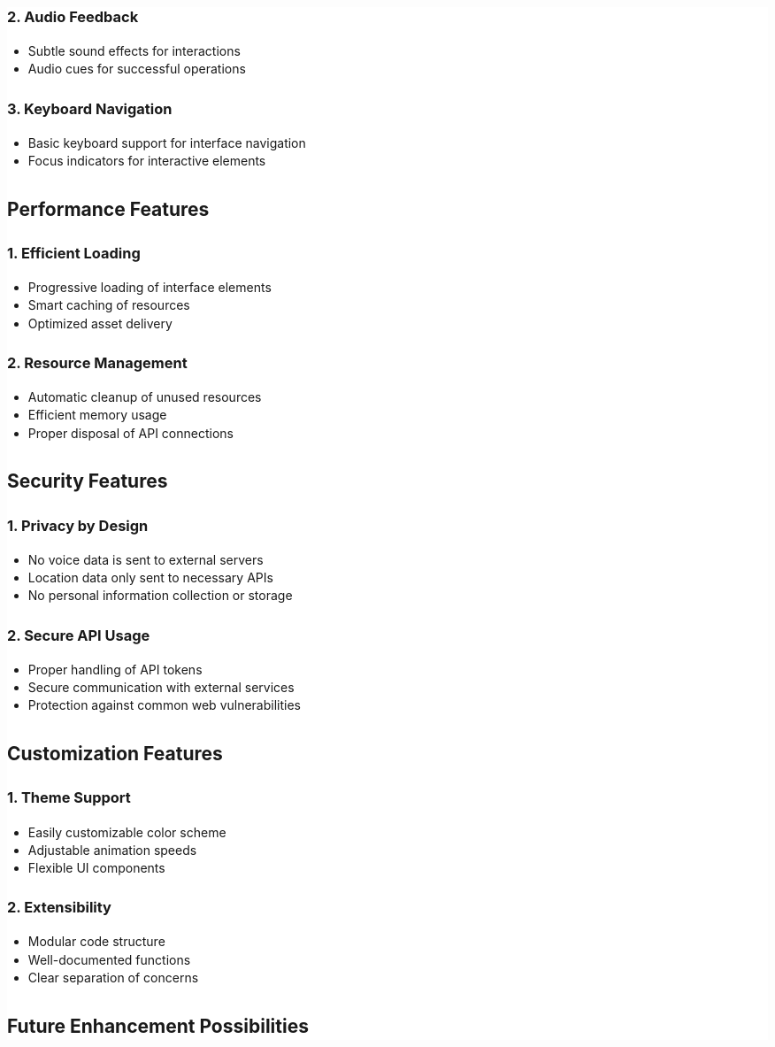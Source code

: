 ### 2. Audio Feedback
- Subtle sound effects for interactions
- Audio cues for successful operations

### 3. Keyboard Navigation
- Basic keyboard support for interface navigation
- Focus indicators for interactive elements

## Performance Features

### 1. Efficient Loading
- Progressive loading of interface elements
- Smart caching of resources
- Optimized asset delivery

### 2. Resource Management
- Automatic cleanup of unused resources
- Efficient memory usage
- Proper disposal of API connections

## Security Features

### 1. Privacy by Design
- No voice data is sent to external servers
- Location data only sent to necessary APIs
- No personal information collection or storage

### 2. Secure API Usage
- Proper handling of API tokens
- Secure communication with external services
- Protection against common web vulnerabilities

## Customization Features

### 1. Theme Support
- Easily customizable color scheme
- Adjustable animation speeds
- Flexible UI components

### 2. Extensibility
- Modular code structure
- Well-documented functions
- Clear separation of concerns

## Future Enhancement Possibilities
